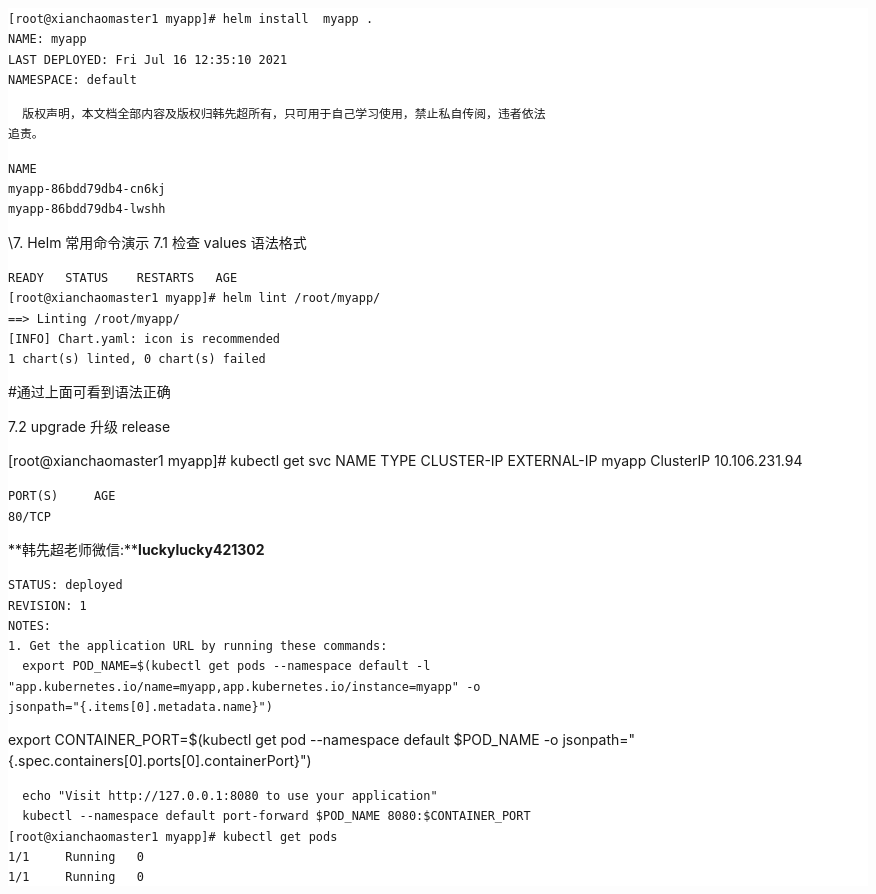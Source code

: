   ```
  [root@xianchaomaster1 myapp]# helm install  myapp .
  NAME: myapp
  LAST DEPLOYED: Fri Jul 16 12:35:10 2021
  NAMESPACE: default
  ```

  ```
    版权声明，本文档全部内容及版权归韩先超所有，只可用于自己学习使用，禁止私自传阅，违者依法
  追责。
  ```

```
NAME
myapp-86bdd79db4-cn6kj
myapp-86bdd79db4-lwshh
```

\7. Helm 常用命令演示 7.1 检查 values 语法格式

```
READY   STATUS    RESTARTS   AGE
[root@xianchaomaster1 myapp]# helm lint /root/myapp/
==> Linting /root/myapp/
[INFO] Chart.yaml: icon is recommended
1 chart(s) linted, 0 chart(s) failed
```

\#通过上面可看到语法正确

7.2 upgrade 升级 release

[root@xianchaomaster1 myapp]# kubectl get svc
 NAME TYPE CLUSTER-IP EXTERNAL-IP myapp ClusterIP 10.106.231.94 <none>

```
PORT(S)     AGE
80/TCP
```

**韩先超老师微信:****luckylucky421302**

```
STATUS: deployed
REVISION: 1
NOTES:
1. Get the application URL by running these commands:
  export POD_NAME=$(kubectl get pods --namespace default -l
"app.kubernetes.io/name=myapp,app.kubernetes.io/instance=myapp" -o
jsonpath="{.items[0].metadata.name}")
```

export CONTAINER_PORT=$(kubectl get pod --namespace default $POD_NAME -o jsonpath="{.spec.containers[0].ports[0].containerPort}")

```
  echo "Visit http://127.0.0.1:8080 to use your application"
  kubectl --namespace default port-forward $POD_NAME 8080:$CONTAINER_PORT
[root@xianchaomaster1 myapp]# kubectl get pods
1/1     Running   0
1/1     Running   0
```
